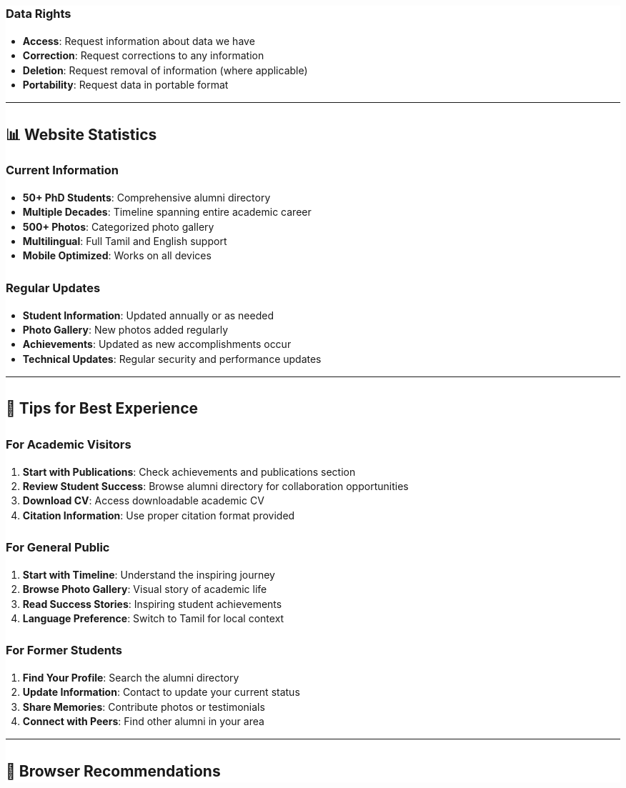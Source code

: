 ### Data Rights
- **Access**: Request information about data we have
- **Correction**: Request corrections to any information
- **Deletion**: Request removal of information (where applicable)
- **Portability**: Request data in portable format

---

## 📊 Website Statistics

### Current Information
- **50+ PhD Students**: Comprehensive alumni directory
- **Multiple Decades**: Timeline spanning entire academic career
- **500+ Photos**: Categorized photo gallery
- **Multilingual**: Full Tamil and English support
- **Mobile Optimized**: Works on all devices

### Regular Updates
- **Student Information**: Updated annually or as needed
- **Photo Gallery**: New photos added regularly
- **Achievements**: Updated as new accomplishments occur
- **Technical Updates**: Regular security and performance updates

---

## 🌟 Tips for Best Experience

### For Academic Visitors
1. **Start with Publications**: Check achievements and publications section
2. **Review Student Success**: Browse alumni directory for collaboration opportunities
3. **Download CV**: Access downloadable academic CV
4. **Citation Information**: Use proper citation format provided

### For General Public
1. **Start with Timeline**: Understand the inspiring journey
2. **Browse Photo Gallery**: Visual story of academic life
3. **Read Success Stories**: Inspiring student achievements
4. **Language Preference**: Switch to Tamil for local context

### For Former Students
1. **Find Your Profile**: Search the alumni directory
2. **Update Information**: Contact to update your current status
3. **Share Memories**: Contribute photos or testimonials
4. **Connect with Peers**: Find other alumni in your area

---

## 📱 Browser Recommendations
